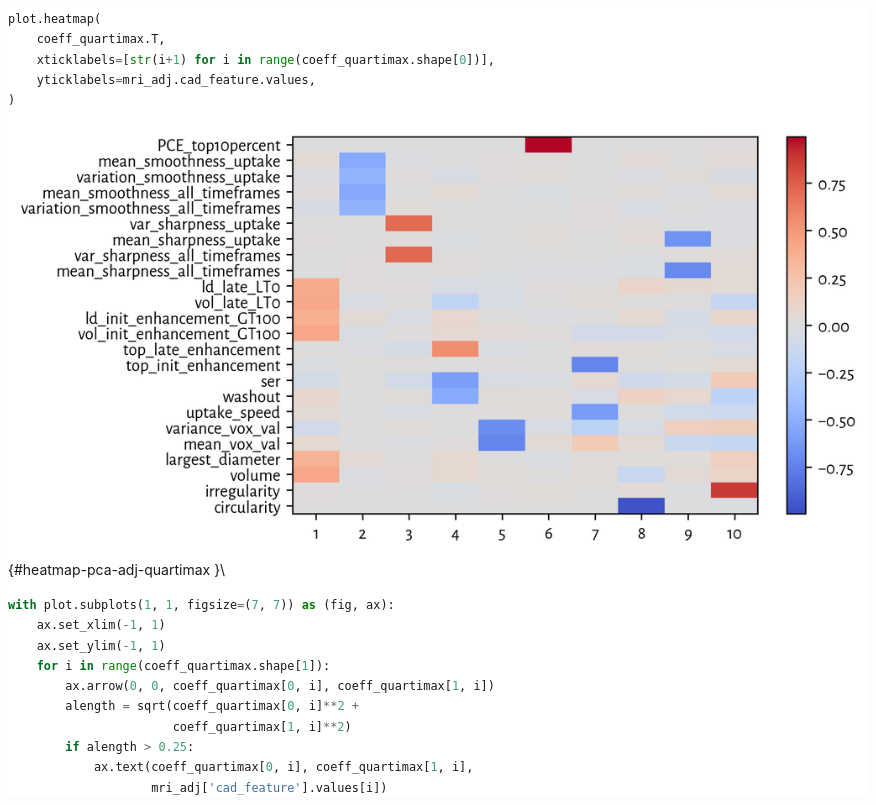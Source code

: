 


```python
plot.heatmap(
    coeff_quartimax.T,
    xticklabels=[str(i+1) for i in range(coeff_quartimax.shape[0])],
    yticklabels=mri_adj.cad_feature.values,
)
```

![](figures/mri-remove-size_heatmap-pca-adj-quartimax_1.png){#heatmap-pca-adj-quartimax }\



```python
with plot.subplots(1, 1, figsize=(7, 7)) as (fig, ax):
    ax.set_xlim(-1, 1)
    ax.set_ylim(-1, 1)
    for i in range(coeff_quartimax.shape[1]):
        ax.arrow(0, 0, coeff_quartimax[0, i], coeff_quartimax[1, i])
        alength = sqrt(coeff_quartimax[0, i]**2 +
                       coeff_quartimax[1, i]**2)
        if alength > 0.25:
            ax.text(coeff_quartimax[0, i], coeff_quartimax[1, i],
                    mri_adj['cad_feature'].values[i])
```
